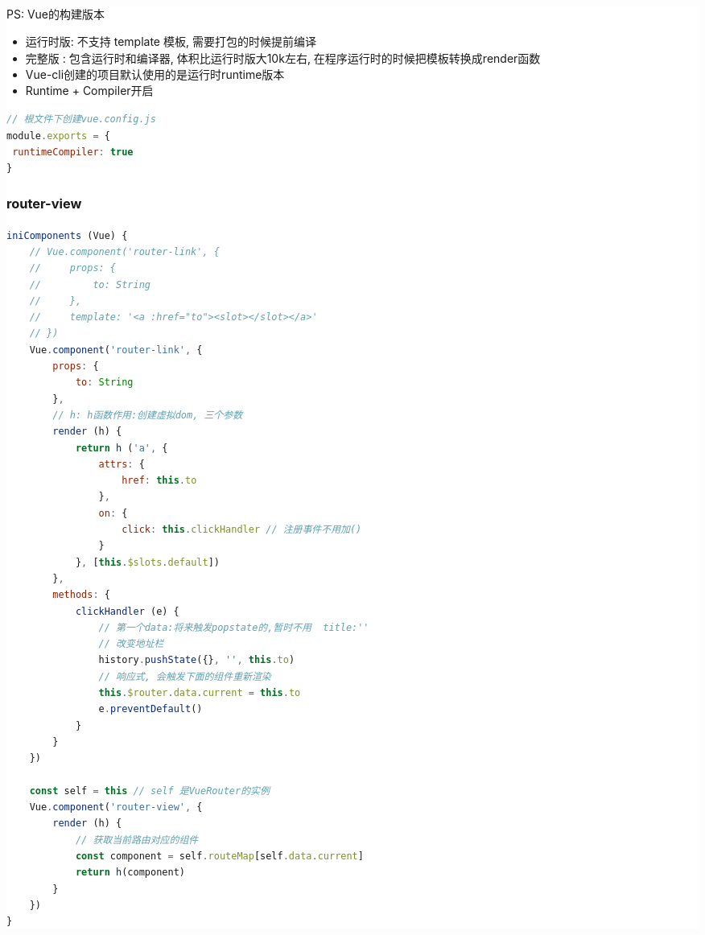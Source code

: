 PS: Vue的构建版本
- 运行时版: 不支持 template 模板, 需要打包的时候提前编译
- 完整版 : 包含运行时和编译器, 体积比运行时版大10k左右, 在程序运行时的时候把模板转换成render函数
- Vue-cli创建的项目默认使用的是运行时runtime版本
- Runtime + Compiler开启
```js
// 根文件下创建vue.config.js
module.exports = {
 runtimeCompiler: true 
}
```

### router-view
```js
iniComponents (Vue) {
    // Vue.component('router-link', {
    //     props: {
    //         to: String
    //     },
    //     template: '<a :href="to"><slot></slot></a>'
    // })
    Vue.component('router-link', {
        props: {
            to: String
        },
        // h: h函数作用:创建虚拟dom, 三个参数
        render (h) {
            return h ('a', {
                attrs: {
                    href: this.to
                },
                on: {
                    click: this.clickHandler // 注册事件不用加()
                }
            }, [this.$slots.default])
        },
        methods: {
            clickHandler (e) {
                // 第一个data:将来触发popstate的,暂时不用  title:''
                // 改变地址栏
                history.pushState({}, '', this.to)
                // 响应式, 会触发下面的组件重新渲染
                this.$router.data.current = this.to
                e.preventDefault()
            }
        }
    })

    const self = this // self 是VueRouter的实例
    Vue.component('router-view', {
        render (h) {
            // 获取当前路由对应的组件
            const component = self.routeMap[self.data.current]
            return h(component)
        }
    })
}
```
